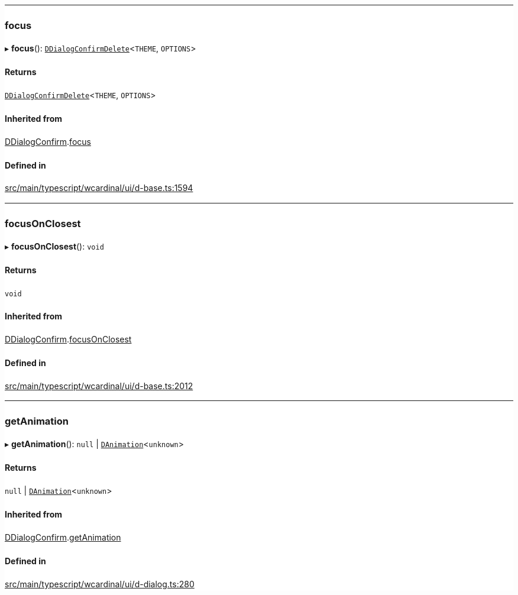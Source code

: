 ___

### focus

▸ **focus**(): [`DDialogConfirmDelete`](DDialogConfirmDelete.md)\<`THEME`, `OPTIONS`\>

#### Returns

[`DDialogConfirmDelete`](DDialogConfirmDelete.md)\<`THEME`, `OPTIONS`\>

#### Inherited from

[DDialogConfirm](DDialogConfirm.md).[focus](DDialogConfirm.md#focus)

#### Defined in

[src/main/typescript/wcardinal/ui/d-base.ts:1594](https://github.com/winter-cardinal/winter-cardinal-ui/blob/v0.407.0/src/main/typescript/wcardinal/ui/d-base.ts#L1594)

___

### focusOnClosest

▸ **focusOnClosest**(): `void`

#### Returns

`void`

#### Inherited from

[DDialogConfirm](DDialogConfirm.md).[focusOnClosest](DDialogConfirm.md#focusonclosest)

#### Defined in

[src/main/typescript/wcardinal/ui/d-base.ts:2012](https://github.com/winter-cardinal/winter-cardinal-ui/blob/v0.407.0/src/main/typescript/wcardinal/ui/d-base.ts#L2012)

___

### getAnimation

▸ **getAnimation**(): ``null`` \| [`DAnimation`](../interfaces/DAnimation.md)\<`unknown`\>

#### Returns

``null`` \| [`DAnimation`](../interfaces/DAnimation.md)\<`unknown`\>

#### Inherited from

[DDialogConfirm](DDialogConfirm.md).[getAnimation](DDialogConfirm.md#getanimation)

#### Defined in

[src/main/typescript/wcardinal/ui/d-dialog.ts:280](https://github.com/winter-cardinal/winter-cardinal-ui/blob/v0.407.0/src/main/typescript/wcardinal/ui/d-dialog.ts#L280)
